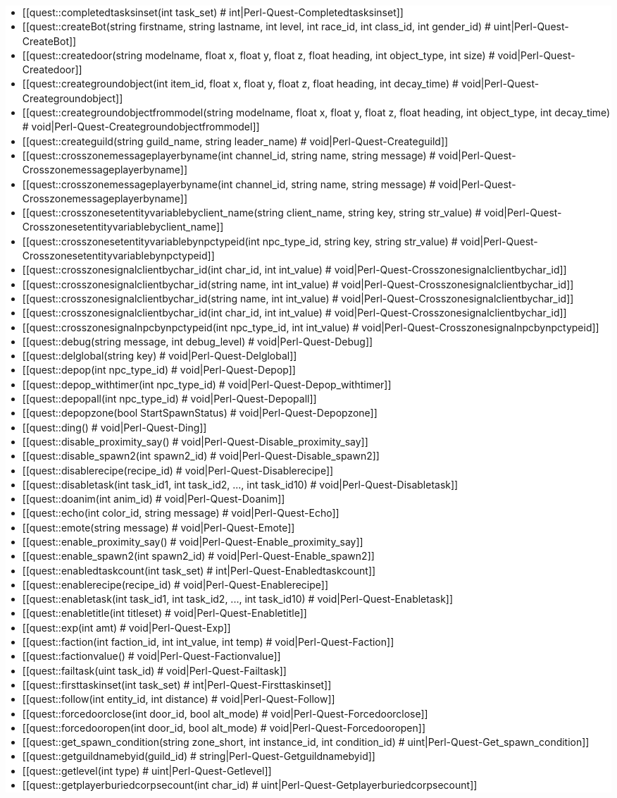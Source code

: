 * [[quest::completedtasksinset(int task_set) # int|Perl-Quest-Completedtasksinset]]
* [[quest::createBot(string firstname, string lastname, int level, int race_id, int class_id, int gender_id) # uint|Perl-Quest-CreateBot]]
* [[quest::createdoor(string modelname, float x, float y, float z, float heading, int object_type, int size) # void|Perl-Quest-Createdoor]]
* [[quest::creategroundobject(int item_id, float x, float y, float z, float heading, int decay_time) # void|Perl-Quest-Creategroundobject]]
* [[quest::creategroundobjectfrommodel(string modelname, float x, float y, float z, float heading, int object_type, int decay_time) # void|Perl-Quest-Creategroundobjectfrommodel]]
* [[quest::createguild(string guild_name, string leader_name) # void|Perl-Quest-Createguild]]
* [[quest::crosszonemessageplayerbyname(int channel_id, string name, string message) # void|Perl-Quest-Crosszonemessageplayerbyname]]
* [[quest::crosszonemessageplayerbyname(int channel_id, string name, string message) # void|Perl-Quest-Crosszonemessageplayerbyname]]
* [[quest::crosszonesetentityvariablebyclient_name(string client_name, string key, string str_value) # void|Perl-Quest-Crosszonesetentityvariablebyclient_name]]
* [[quest::crosszonesetentityvariablebynpctypeid(int npc_type_id, string key, string str_value) # void|Perl-Quest-Crosszonesetentityvariablebynpctypeid]]
* [[quest::crosszonesignalclientbychar_id(int char_id, int int_value) # void|Perl-Quest-Crosszonesignalclientbychar_id]]
* [[quest::crosszonesignalclientbychar_id(string name, int int_value) # void|Perl-Quest-Crosszonesignalclientbychar_id]]
* [[quest::crosszonesignalclientbychar_id(string name, int int_value) # void|Perl-Quest-Crosszonesignalclientbychar_id]]
* [[quest::crosszonesignalclientbychar_id(int char_id, int int_value) # void|Perl-Quest-Crosszonesignalclientbychar_id]]
* [[quest::crosszonesignalnpcbynpctypeid(int npc_type_id, int int_value) # void|Perl-Quest-Crosszonesignalnpcbynpctypeid]]
* [[quest::debug(string message, int debug_level) # void|Perl-Quest-Debug]]
* [[quest::delglobal(string key) # void|Perl-Quest-Delglobal]]
* [[quest::depop(int npc_type_id) # void|Perl-Quest-Depop]]
* [[quest::depop_withtimer(int npc_type_id) # void|Perl-Quest-Depop_withtimer]]
* [[quest::depopall(int npc_type_id) # void|Perl-Quest-Depopall]]
* [[quest::depopzone(bool StartSpawnStatus) # void|Perl-Quest-Depopzone]]
* [[quest::ding() # void|Perl-Quest-Ding]]
* [[quest::disable_proximity_say() # void|Perl-Quest-Disable_proximity_say]]
* [[quest::disable_spawn2(int spawn2_id) # void|Perl-Quest-Disable_spawn2]]
* [[quest::disablerecipe(recipe_id) # void|Perl-Quest-Disablerecipe]]
* [[quest::disabletask(int task_id1, int task_id2, ..., int task_id10) # void|Perl-Quest-Disabletask]]
* [[quest::doanim(int anim_id) # void|Perl-Quest-Doanim]]
* [[quest::echo(int color_id, string message) # void|Perl-Quest-Echo]]
* [[quest::emote(string message) # void|Perl-Quest-Emote]]
* [[quest::enable_proximity_say() # void|Perl-Quest-Enable_proximity_say]]
* [[quest::enable_spawn2(int spawn2_id) # void|Perl-Quest-Enable_spawn2]]
* [[quest::enabledtaskcount(int task_set) # int|Perl-Quest-Enabledtaskcount]]
* [[quest::enablerecipe(recipe_id) # void|Perl-Quest-Enablerecipe]]
* [[quest::enabletask(int task_id1, int task_id2, ..., int task_id10) # void|Perl-Quest-Enabletask]]
* [[quest::enabletitle(int titleset) # void|Perl-Quest-Enabletitle]]
* [[quest::exp(int amt) # void|Perl-Quest-Exp]]
* [[quest::faction(int faction_id, int int_value, int temp) # void|Perl-Quest-Faction]]
* [[quest::factionvalue() # void|Perl-Quest-Factionvalue]]
* [[quest::failtask(uint task_id) # void|Perl-Quest-Failtask]]
* [[quest::firsttaskinset(int task_set) # int|Perl-Quest-Firsttaskinset]]
* [[quest::follow(int entity_id, int distance) # void|Perl-Quest-Follow]]
* [[quest::forcedoorclose(int door_id, bool alt_mode) # void|Perl-Quest-Forcedoorclose]]
* [[quest::forcedooropen(int door_id, bool alt_mode) # void|Perl-Quest-Forcedooropen]]
* [[quest::get_spawn_condition(string zone_short, int instance_id, int condition_id) # uint|Perl-Quest-Get_spawn_condition]]
* [[quest::getguildnamebyid(guild_id) # string|Perl-Quest-Getguildnamebyid]]
* [[quest::getlevel(int type) # uint|Perl-Quest-Getlevel]]
* [[quest::getplayerburiedcorpsecount(int char_id) # uint|Perl-Quest-Getplayerburiedcorpsecount]]